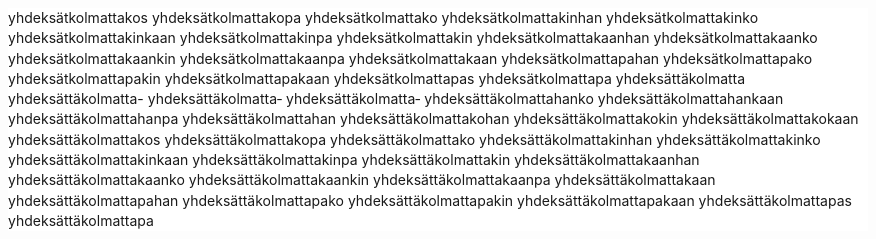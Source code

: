 yhdeksätkolmattakos
yhdeksätkolmattakopa
yhdeksätkolmattako
yhdeksätkolmattakinhan
yhdeksätkolmattakinko
yhdeksätkolmattakinkaan
yhdeksätkolmattakinpa
yhdeksätkolmattakin
yhdeksätkolmattakaanhan
yhdeksätkolmattakaanko
yhdeksätkolmattakaankin
yhdeksätkolmattakaanpa
yhdeksätkolmattakaan
yhdeksätkolmattapahan
yhdeksätkolmattapako
yhdeksätkolmattapakin
yhdeksätkolmattapakaan
yhdeksätkolmattapas
yhdeksätkolmattapa
yhdeksättäkolmatta
yhdeksättäkolmatta-
yhdeksättäkolmatta‐
yhdeksättäkolmatta‑
yhdeksättäkolmattahanko
yhdeksättäkolmattahankaan
yhdeksättäkolmattahanpa
yhdeksättäkolmattahan
yhdeksättäkolmattakohan
yhdeksättäkolmattakokin
yhdeksättäkolmattakokaan
yhdeksättäkolmattakos
yhdeksättäkolmattakopa
yhdeksättäkolmattako
yhdeksättäkolmattakinhan
yhdeksättäkolmattakinko
yhdeksättäkolmattakinkaan
yhdeksättäkolmattakinpa
yhdeksättäkolmattakin
yhdeksättäkolmattakaanhan
yhdeksättäkolmattakaanko
yhdeksättäkolmattakaankin
yhdeksättäkolmattakaanpa
yhdeksättäkolmattakaan
yhdeksättäkolmattapahan
yhdeksättäkolmattapako
yhdeksättäkolmattapakin
yhdeksättäkolmattapakaan
yhdeksättäkolmattapas
yhdeksättäkolmattapa

